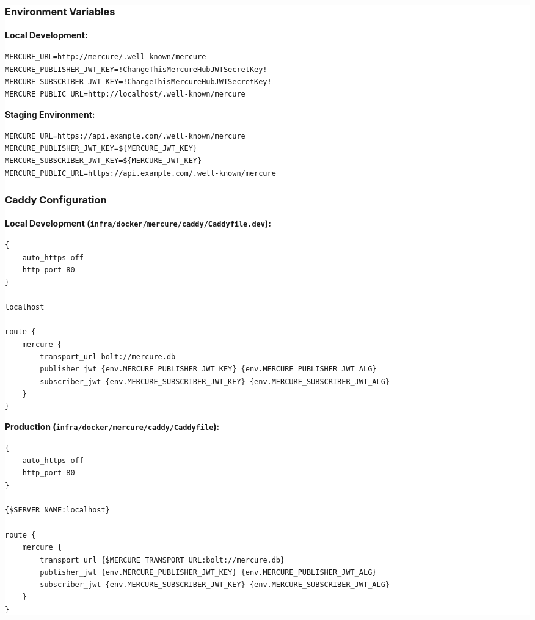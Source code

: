 ### Environment Variables

**Local Development:**
```env
MERCURE_URL=http://mercure/.well-known/mercure
MERCURE_PUBLISHER_JWT_KEY=!ChangeThisMercureHubJWTSecretKey!
MERCURE_SUBSCRIBER_JWT_KEY=!ChangeThisMercureHubJWTSecretKey!
MERCURE_PUBLIC_URL=http://localhost/.well-known/mercure
```

**Staging Environment:**
```env
MERCURE_URL=https://api.example.com/.well-known/mercure
MERCURE_PUBLISHER_JWT_KEY=${MERCURE_JWT_KEY}
MERCURE_SUBSCRIBER_JWT_KEY=${MERCURE_JWT_KEY}
MERCURE_PUBLIC_URL=https://api.example.com/.well-known/mercure
```

### Caddy Configuration

**Local Development (`infra/docker/mercure/caddy/Caddyfile.dev`):**
```caddy
{
    auto_https off
    http_port 80
}

localhost

route {
    mercure {
        transport_url bolt://mercure.db
        publisher_jwt {env.MERCURE_PUBLISHER_JWT_KEY} {env.MERCURE_PUBLISHER_JWT_ALG}
        subscriber_jwt {env.MERCURE_SUBSCRIBER_JWT_KEY} {env.MERCURE_SUBSCRIBER_JWT_ALG}
    }
}
```

**Production (`infra/docker/mercure/caddy/Caddyfile`):**
```caddy
{
    auto_https off
    http_port 80
}

{$SERVER_NAME:localhost}

route {
    mercure {
        transport_url {$MERCURE_TRANSPORT_URL:bolt://mercure.db}
        publisher_jwt {env.MERCURE_PUBLISHER_JWT_KEY} {env.MERCURE_PUBLISHER_JWT_ALG}
        subscriber_jwt {env.MERCURE_SUBSCRIBER_JWT_KEY} {env.MERCURE_SUBSCRIBER_JWT_ALG}
    }
}
```
